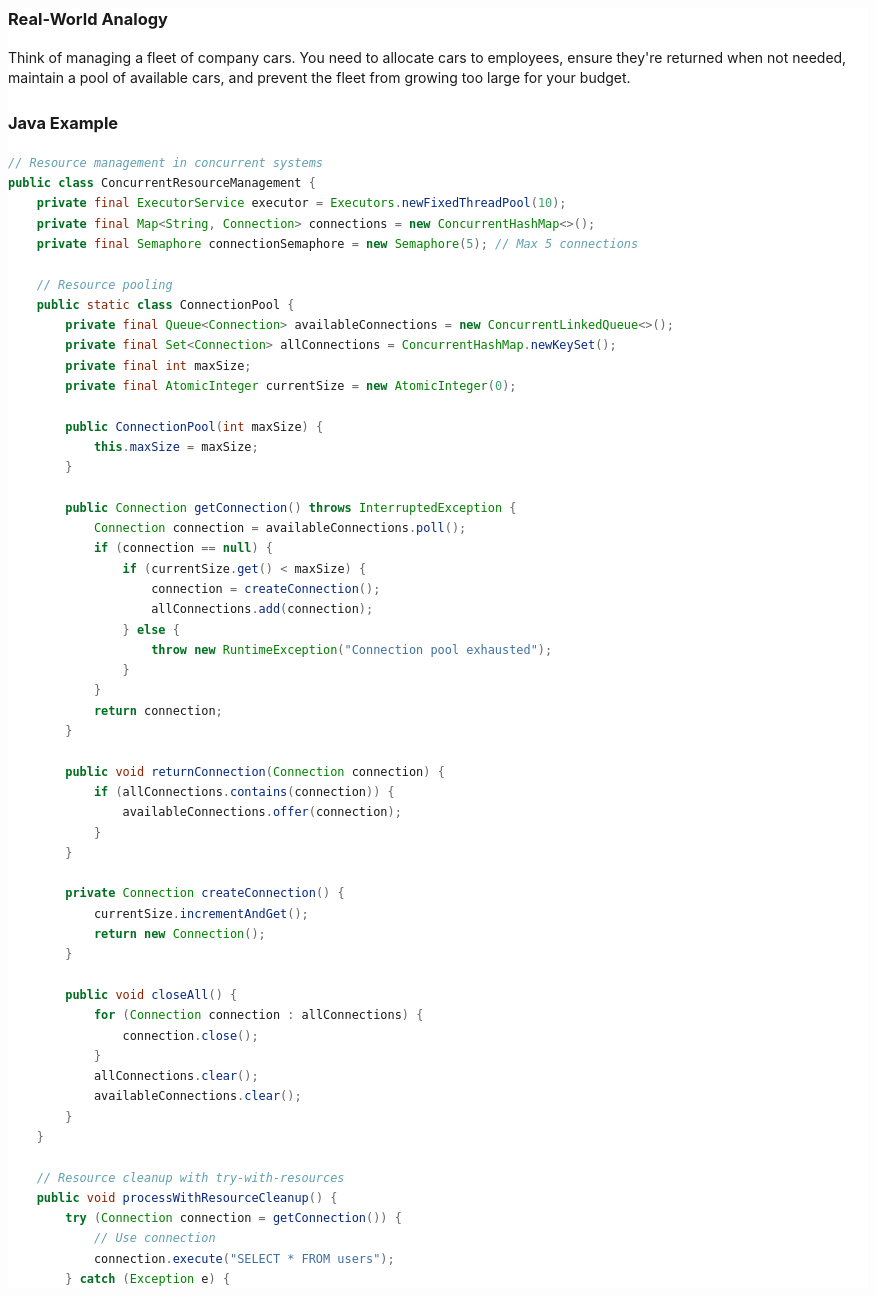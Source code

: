 ### Real-World Analogy
Think of managing a fleet of company cars. You need to allocate cars to employees, ensure they're returned when not needed, maintain a pool of available cars, and prevent the fleet from growing too large for your budget.

### Java Example
```java
// Resource management in concurrent systems
public class ConcurrentResourceManagement {
    private final ExecutorService executor = Executors.newFixedThreadPool(10);
    private final Map<String, Connection> connections = new ConcurrentHashMap<>();
    private final Semaphore connectionSemaphore = new Semaphore(5); // Max 5 connections
    
    // Resource pooling
    public static class ConnectionPool {
        private final Queue<Connection> availableConnections = new ConcurrentLinkedQueue<>();
        private final Set<Connection> allConnections = ConcurrentHashMap.newKeySet();
        private final int maxSize;
        private final AtomicInteger currentSize = new AtomicInteger(0);
        
        public ConnectionPool(int maxSize) {
            this.maxSize = maxSize;
        }
        
        public Connection getConnection() throws InterruptedException {
            Connection connection = availableConnections.poll();
            if (connection == null) {
                if (currentSize.get() < maxSize) {
                    connection = createConnection();
                    allConnections.add(connection);
                } else {
                    throw new RuntimeException("Connection pool exhausted");
                }
            }
            return connection;
        }
        
        public void returnConnection(Connection connection) {
            if (allConnections.contains(connection)) {
                availableConnections.offer(connection);
            }
        }
        
        private Connection createConnection() {
            currentSize.incrementAndGet();
            return new Connection();
        }
        
        public void closeAll() {
            for (Connection connection : allConnections) {
                connection.close();
            }
            allConnections.clear();
            availableConnections.clear();
        }
    }
    
    // Resource cleanup with try-with-resources
    public void processWithResourceCleanup() {
        try (Connection connection = getConnection()) {
            // Use connection
            connection.execute("SELECT * FROM users");
        } catch (Exception e) {
```